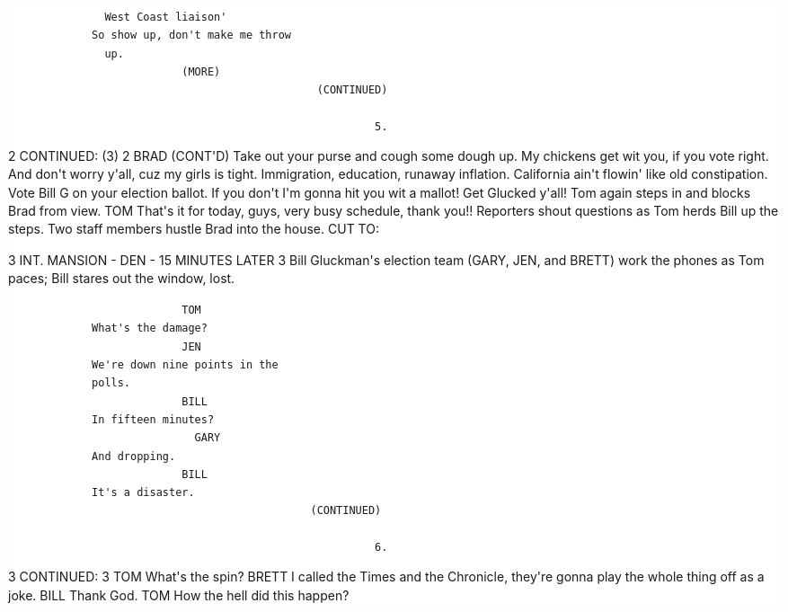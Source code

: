                    West Coast liaison'
                 So show up, don't make me throw
                   up.
                               (MORE)
                                                    (CONTINUED)

                                                             5.

2   CONTINUED:    (3)                                             2
                               BRAD (CONT'D)
                 Take out your purse and cough some
                   dough up.
                 My chickens get wit you, if you
                   vote right.
                 And don't worry y'all, cuz my
                   girls is tight.
                 Immigration, education, runaway
                   inflation.
                 California ain't flowin' like old
                   constipation.
                 Vote Bill G on your election
                   ballot.
                 If you don't I'm gonna hit you wit
                   a mallot!
                 Get Glucked y'all!
    Tom again steps in and blocks Brad from view.
                               TOM
                 That's it for today, guys, very
                 busy schedule, thank you!!
    Reporters shout questions as Tom herds Bill up the steps.
    Two staff members hustle Brad into the house.
                                                   CUT TO:

3   INT. MANSION - DEN - 15 MINUTES LATER                         3
    Bill Gluckman's election team (GARY, JEN, and BRETT) work
    the phones as Tom paces; Bill stares out the window,
    lost.

                               TOM
                 What's the damage?
                               JEN
                 We're down nine points in the
                 polls.
                               BILL
                 In fifteen minutes?
                                 GARY
                 And dropping.
                               BILL
                 It's a disaster.
                                                   (CONTINUED)

                                                             6.

3   CONTINUED:                                                    3
                               TOM
                 What's the spin?
                               BRETT
                 I called the Times and the
                 Chronicle, they're gonna play the
                 whole thing off as a joke.
                              BILL
                 Thank God.
                               TOM
                 How the hell did this happen?
